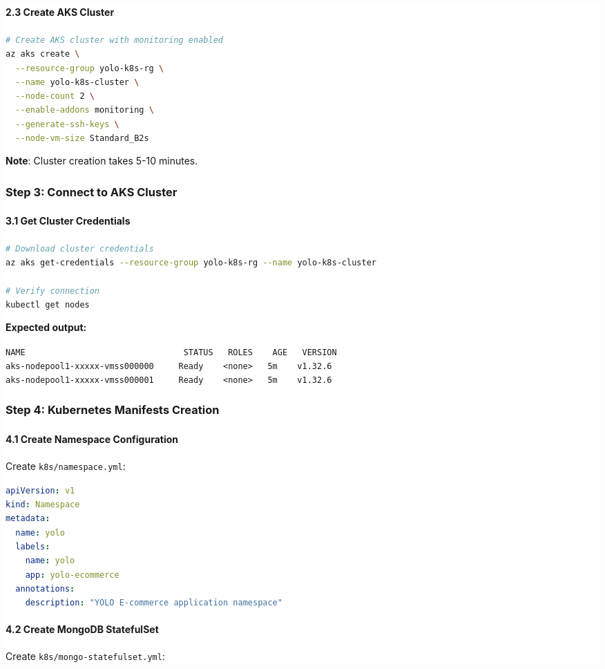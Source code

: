 #### 2.3 Create AKS Cluster

```bash
# Create AKS cluster with monitoring enabled
az aks create \
  --resource-group yolo-k8s-rg \
  --name yolo-k8s-cluster \
  --node-count 2 \
  --enable-addons monitoring \
  --generate-ssh-keys \
  --node-vm-size Standard_B2s
```

**Note**: Cluster creation takes 5-10 minutes.

### Step 3: Connect to AKS Cluster

#### 3.1 Get Cluster Credentials

```bash
# Download cluster credentials
az aks get-credentials --resource-group yolo-k8s-rg --name yolo-k8s-cluster

# Verify connection
kubectl get nodes
```

**Expected output:**
```
NAME                                STATUS   ROLES    AGE   VERSION
aks-nodepool1-xxxxx-vmss000000     Ready    <none>   5m    v1.32.6
aks-nodepool1-xxxxx-vmss000001     Ready    <none>   5m    v1.32.6
```

### Step 4: Kubernetes Manifests Creation

#### 4.1 Create Namespace Configuration

Create `k8s/namespace.yml`:

```yaml
apiVersion: v1
kind: Namespace
metadata:
  name: yolo
  labels:
    name: yolo
    app: yolo-ecommerce
  annotations:
    description: "YOLO E-commerce application namespace"
```

#### 4.2 Create MongoDB StatefulSet

Create `k8s/mongo-statefulset.yml`:

